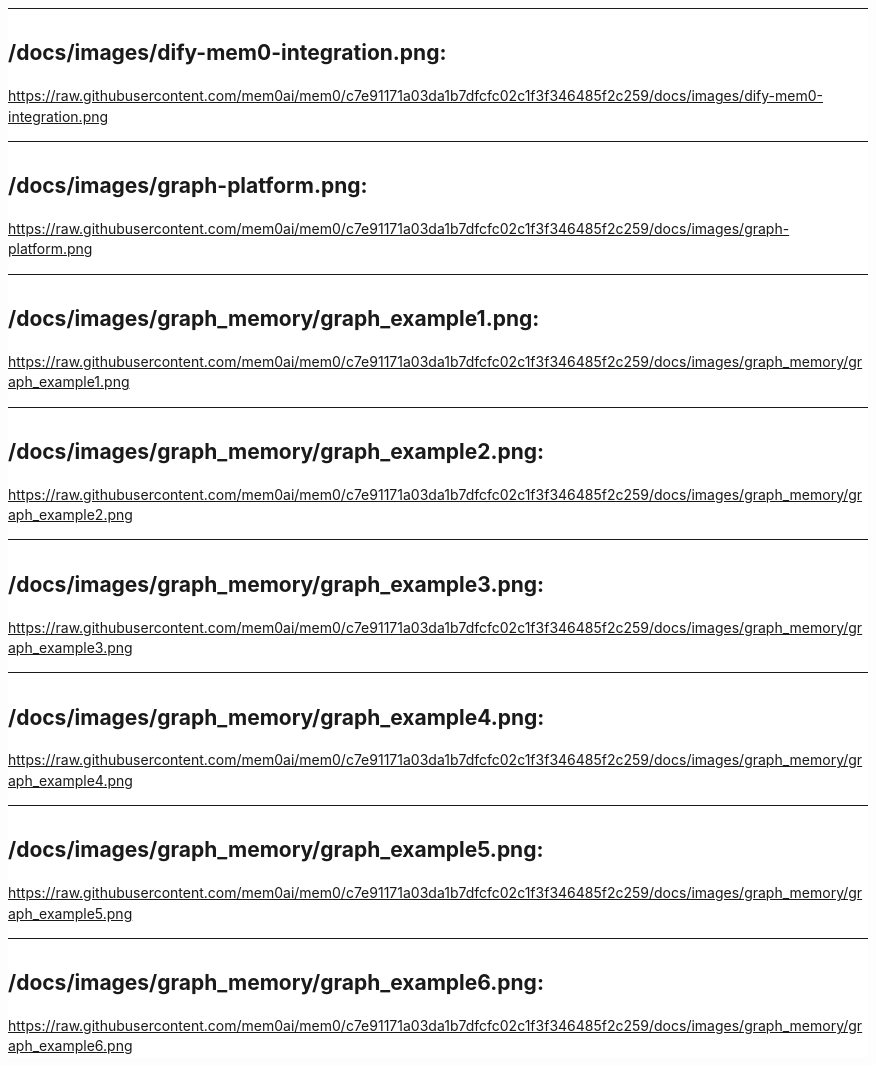 
--------------------------------------------------------------------------------
/docs/images/dify-mem0-integration.png:
--------------------------------------------------------------------------------
https://raw.githubusercontent.com/mem0ai/mem0/c7e91171a03da1b7dfcfc02c1f3f346485f2c259/docs/images/dify-mem0-integration.png


--------------------------------------------------------------------------------
/docs/images/graph-platform.png:
--------------------------------------------------------------------------------
https://raw.githubusercontent.com/mem0ai/mem0/c7e91171a03da1b7dfcfc02c1f3f346485f2c259/docs/images/graph-platform.png


--------------------------------------------------------------------------------
/docs/images/graph_memory/graph_example1.png:
--------------------------------------------------------------------------------
https://raw.githubusercontent.com/mem0ai/mem0/c7e91171a03da1b7dfcfc02c1f3f346485f2c259/docs/images/graph_memory/graph_example1.png


--------------------------------------------------------------------------------
/docs/images/graph_memory/graph_example2.png:
--------------------------------------------------------------------------------
https://raw.githubusercontent.com/mem0ai/mem0/c7e91171a03da1b7dfcfc02c1f3f346485f2c259/docs/images/graph_memory/graph_example2.png


--------------------------------------------------------------------------------
/docs/images/graph_memory/graph_example3.png:
--------------------------------------------------------------------------------
https://raw.githubusercontent.com/mem0ai/mem0/c7e91171a03da1b7dfcfc02c1f3f346485f2c259/docs/images/graph_memory/graph_example3.png


--------------------------------------------------------------------------------
/docs/images/graph_memory/graph_example4.png:
--------------------------------------------------------------------------------
https://raw.githubusercontent.com/mem0ai/mem0/c7e91171a03da1b7dfcfc02c1f3f346485f2c259/docs/images/graph_memory/graph_example4.png


--------------------------------------------------------------------------------
/docs/images/graph_memory/graph_example5.png:
--------------------------------------------------------------------------------
https://raw.githubusercontent.com/mem0ai/mem0/c7e91171a03da1b7dfcfc02c1f3f346485f2c259/docs/images/graph_memory/graph_example5.png


--------------------------------------------------------------------------------
/docs/images/graph_memory/graph_example6.png:
--------------------------------------------------------------------------------
https://raw.githubusercontent.com/mem0ai/mem0/c7e91171a03da1b7dfcfc02c1f3f346485f2c259/docs/images/graph_memory/graph_example6.png
